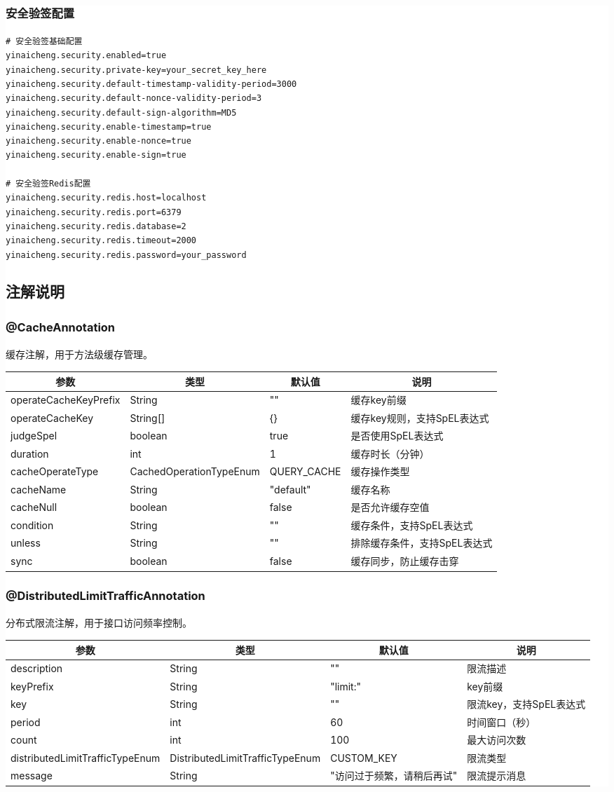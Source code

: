 ### 安全验签配置

```properties
# 安全验签基础配置
yinaicheng.security.enabled=true
yinaicheng.security.private-key=your_secret_key_here
yinaicheng.security.default-timestamp-validity-period=3000
yinaicheng.security.default-nonce-validity-period=3
yinaicheng.security.default-sign-algorithm=MD5
yinaicheng.security.enable-timestamp=true
yinaicheng.security.enable-nonce=true
yinaicheng.security.enable-sign=true

# 安全验签Redis配置
yinaicheng.security.redis.host=localhost
yinaicheng.security.redis.port=6379
yinaicheng.security.redis.database=2
yinaicheng.security.redis.timeout=2000
yinaicheng.security.redis.password=your_password
```

## 注解说明

### @CacheAnnotation

缓存注解，用于方法级缓存管理。

| 参数 | 类型 | 默认值 | 说明 |
|------|------|--------|------|
| operateCacheKeyPrefix | String | "" | 缓存key前缀 |
| operateCacheKey | String[] | {} | 缓存key规则，支持SpEL表达式 |
| judgeSpel | boolean | true | 是否使用SpEL表达式 |
| duration | int | 1 | 缓存时长（分钟） |
| cacheOperateType | CachedOperationTypeEnum | QUERY_CACHE | 缓存操作类型 |
| cacheName | String | "default" | 缓存名称 |
| cacheNull | boolean | false | 是否允许缓存空值 |
| condition | String | "" | 缓存条件，支持SpEL表达式 |
| unless | String | "" | 排除缓存条件，支持SpEL表达式 |
| sync | boolean | false | 缓存同步，防止缓存击穿 |

### @DistributedLimitTrafficAnnotation

分布式限流注解，用于接口访问频率控制。

| 参数 | 类型 | 默认值 | 说明 |
|------|------|--------|------|
| description | String | "" | 限流描述 |
| keyPrefix | String | "limit:" | key前缀 |
| key | String | "" | 限流key，支持SpEL表达式 |
| period | int | 60 | 时间窗口（秒） |
| count | int | 100 | 最大访问次数 |
| distributedLimitTrafficTypeEnum | DistributedLimitTrafficTypeEnum | CUSTOM_KEY | 限流类型 |
| message | String | "访问过于频繁，请稍后再试" | 限流提示消息 |
